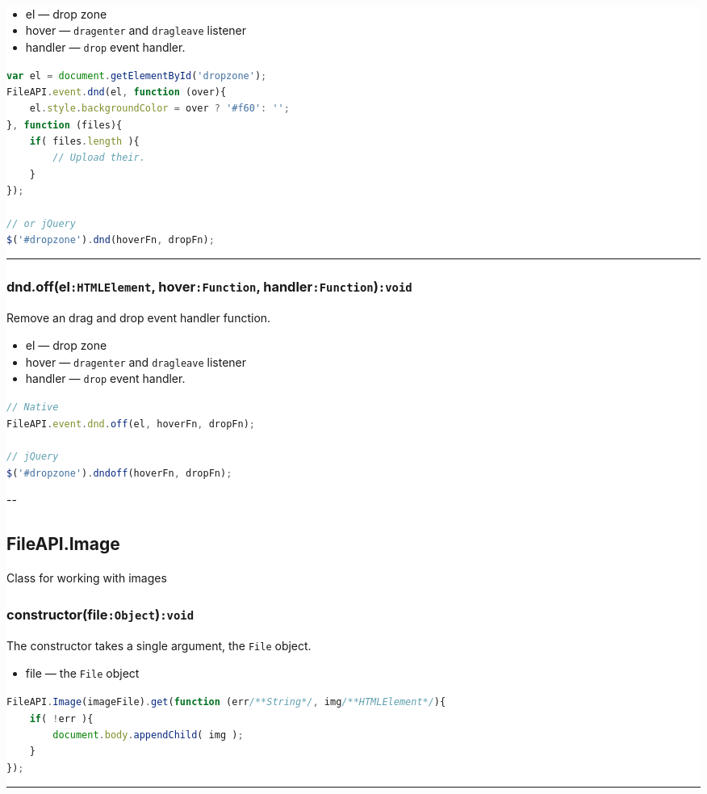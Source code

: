 * el — drop zone
* hover — `dragenter` and `dragleave` listener
* handler — `drop` event handler.

```js
var el = document.getElementById('dropzone');
FileAPI.event.dnd(el, function (over){
	el.style.backgroundColor = over ? '#f60': '';
}, function (files){
	if( files.length ){
		// Upload their.
	}
});

// or jQuery
$('#dropzone').dnd(hoverFn, dropFn);
```

---

<a name="FileAPI.event.dnd.off"></a>
### dnd.off(el`:HTMLElement`, hover`:Function`, handler`:Function`)`:void`
Remove an drag and drop event handler function.

* el — drop zone
* hover — `dragenter` and `dragleave` listener
* handler — `drop` event handler.

```js
// Native
FileAPI.event.dnd.off(el, hoverFn, dropFn);

// jQuery
$('#dropzone').dndoff(hoverFn, dropFn);
```

--

<a name="FileAPI.Image"></a>
## FileAPI.Image
Class for working with images

### constructor(file`:Object`)`:void`
The constructor takes a single argument, the `File` object.

* file — the `File` object

```js
FileAPI.Image(imageFile).get(function (err/**String*/, img/**HTMLElement*/){
	if( !err ){
		document.body.appendChild( img );
	}
});
```

---